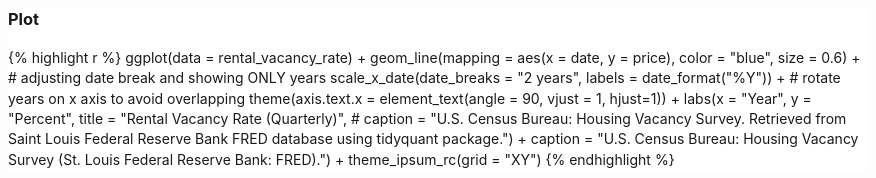 ### Plot


{% highlight r %}
ggplot(data = rental_vacancy_rate) +
    geom_line(mapping = aes(x = date, y = price), 
              color = "blue",
              size = 0.6) +
    # adjusting date break and showing ONLY years
    scale_x_date(date_breaks = "2 years",
                 labels = date_format("%Y")) +
    # rotate years on x axis to avoid overlapping
    theme(axis.text.x = element_text(angle = 90, vjust = 1, hjust=1)) +
    labs(x = "Year",
         y = "Percent",
         title = "Rental Vacancy Rate (Quarterly)",
         # caption = "U.S. Census Bureau: Housing Vacancy Survey. Retrieved from Saint Louis Federal Reserve Bank FRED database using tidyquant package.") +
         caption = "U.S. Census Bureau: Housing Vacancy Survey (St. Louis Federal Reserve Bank: FRED).") +
    theme_ipsum_rc(grid = "XY")
{% endhighlight %}
